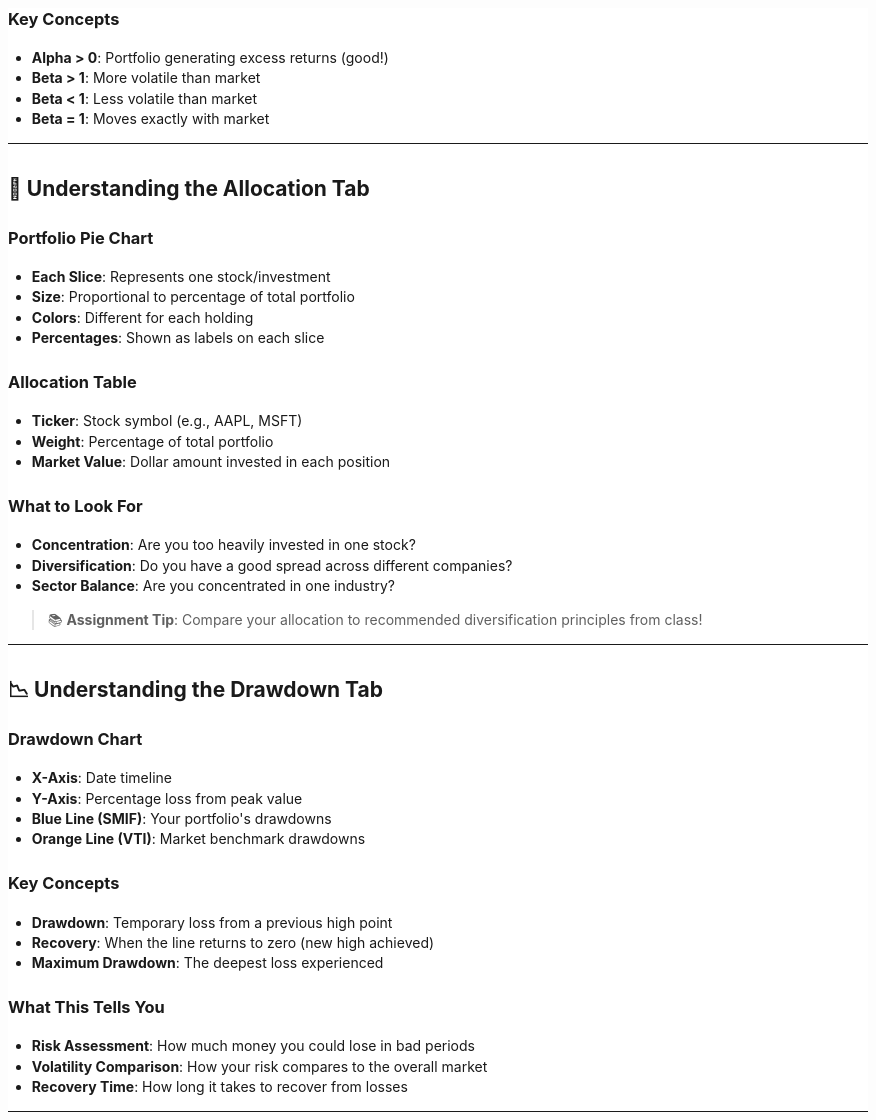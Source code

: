 ### Key Concepts
- **Alpha > 0**: Portfolio generating excess returns (good!)
- **Beta > 1**: More volatile than market
- **Beta < 1**: Less volatile than market
- **Beta = 1**: Moves exactly with market

---

## 🥧 Understanding the Allocation Tab

### Portfolio Pie Chart
- **Each Slice**: Represents one stock/investment
- **Size**: Proportional to percentage of total portfolio
- **Colors**: Different for each holding
- **Percentages**: Shown as labels on each slice

### Allocation Table
- **Ticker**: Stock symbol (e.g., AAPL, MSFT)
- **Weight**: Percentage of total portfolio
- **Market Value**: Dollar amount invested in each position

### What to Look For
- **Concentration**: Are you too heavily invested in one stock?
- **Diversification**: Do you have a good spread across different companies?
- **Sector Balance**: Are you concentrated in one industry?

> 📚 **Assignment Tip**: Compare your allocation to recommended diversification principles from class!

---

## 📉 Understanding the Drawdown Tab

### Drawdown Chart
- **X-Axis**: Date timeline
- **Y-Axis**: Percentage loss from peak value
- **Blue Line (SMIF)**: Your portfolio's drawdowns
- **Orange Line (VTI)**: Market benchmark drawdowns

### Key Concepts
- **Drawdown**: Temporary loss from a previous high point
- **Recovery**: When the line returns to zero (new high achieved)
- **Maximum Drawdown**: The deepest loss experienced

### What This Tells You
- **Risk Assessment**: How much money you could lose in bad periods
- **Volatility Comparison**: How your risk compares to the overall market
- **Recovery Time**: How long it takes to recover from losses

---